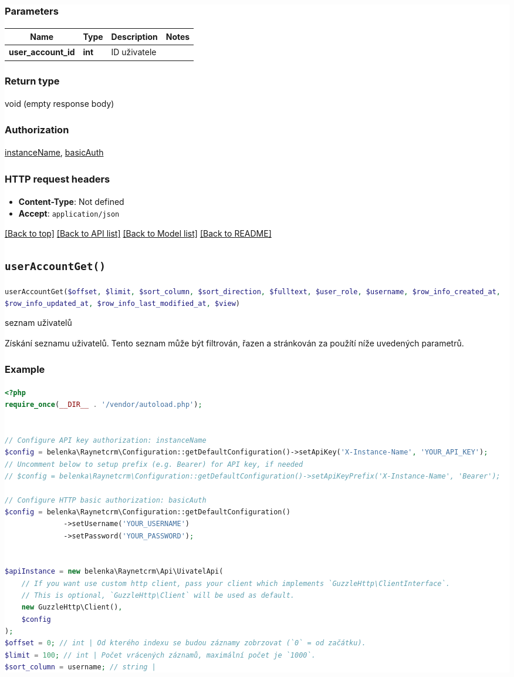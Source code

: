 ### Parameters

| Name | Type | Description  | Notes |
| ------------- | ------------- | ------------- | ------------- |
| **user_account_id** | **int**| ID uživatele | |

### Return type

void (empty response body)

### Authorization

[instanceName](../../README.md#instanceName), [basicAuth](../../README.md#basicAuth)

### HTTP request headers

- **Content-Type**: Not defined
- **Accept**: `application/json`

[[Back to top]](#) [[Back to API list]](../../README.md#endpoints)
[[Back to Model list]](../../README.md#models)
[[Back to README]](../../README.md)

## `userAccountGet()`

```php
userAccountGet($offset, $limit, $sort_column, $sort_direction, $fulltext, $user_role, $username, $row_info_created_at, $row_info_updated_at, $row_info_last_modified_at, $view)
```

seznam uživatelů

Získání seznamu uživatelů. Tento seznam může být filtrován, řazen a stránkován za použítí níže uvedených parametrů.

### Example

```php
<?php
require_once(__DIR__ . '/vendor/autoload.php');


// Configure API key authorization: instanceName
$config = belenka\Raynetcrm\Configuration::getDefaultConfiguration()->setApiKey('X-Instance-Name', 'YOUR_API_KEY');
// Uncomment below to setup prefix (e.g. Bearer) for API key, if needed
// $config = belenka\Raynetcrm\Configuration::getDefaultConfiguration()->setApiKeyPrefix('X-Instance-Name', 'Bearer');

// Configure HTTP basic authorization: basicAuth
$config = belenka\Raynetcrm\Configuration::getDefaultConfiguration()
              ->setUsername('YOUR_USERNAME')
              ->setPassword('YOUR_PASSWORD');


$apiInstance = new belenka\Raynetcrm\Api\UivatelApi(
    // If you want use custom http client, pass your client which implements `GuzzleHttp\ClientInterface`.
    // This is optional, `GuzzleHttp\Client` will be used as default.
    new GuzzleHttp\Client(),
    $config
);
$offset = 0; // int | Od kterého indexu se budou záznamy zobrzovat (`0` = od začátku).
$limit = 100; // int | Počet vrácených záznamů, maximální počet je `1000`.
$sort_column = username; // string | 
```